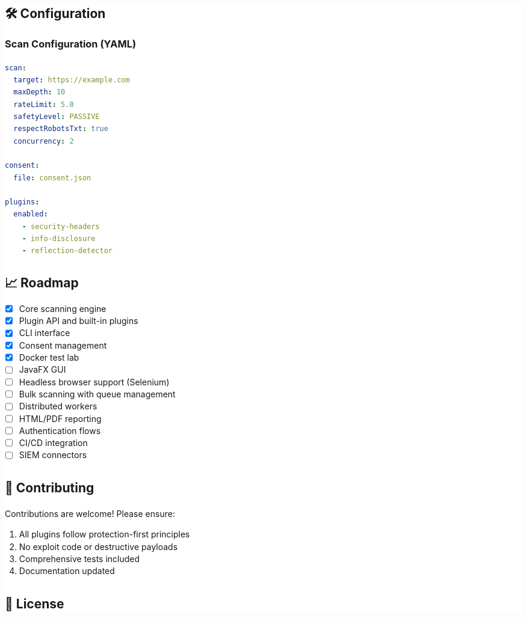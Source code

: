 ## 🛠️ Configuration

### Scan Configuration (YAML)

```yaml
scan:
  target: https://example.com
  maxDepth: 10
  rateLimit: 5.0
  safetyLevel: PASSIVE
  respectRobotsTxt: true
  concurrency: 2
  
consent:
  file: consent.json
  
plugins:
  enabled:
    - security-headers
    - info-disclosure
    - reflection-detector
```

## 📈 Roadmap

- [x] Core scanning engine
- [x] Plugin API and built-in plugins
- [x] CLI interface
- [x] Consent management
- [x] Docker test lab
- [ ] JavaFX GUI
- [ ] Headless browser support (Selenium)
- [ ] Bulk scanning with queue management
- [ ] Distributed workers
- [ ] HTML/PDF reporting
- [ ] Authentication flows
- [ ] CI/CD integration
- [ ] SIEM connectors

## 🤝 Contributing

Contributions are welcome! Please ensure:

1. All plugins follow protection-first principles
2. No exploit code or destructive payloads
3. Comprehensive tests included
4. Documentation updated

## 📄 License
